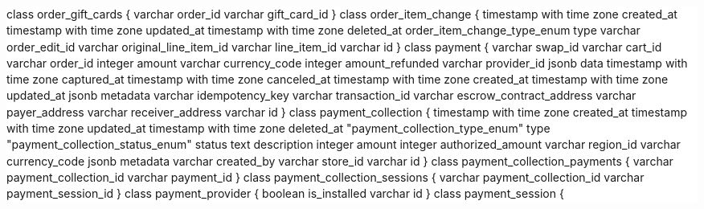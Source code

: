 class order_gift_cards {
   varchar order_id
   varchar gift_card_id
}
class order_item_change {
   timestamp with time zone created_at
   timestamp with time zone updated_at
   timestamp with time zone deleted_at
   order_item_change_type_enum type
   varchar order_edit_id
   varchar original_line_item_id
   varchar line_item_id
   varchar id
}
class payment {
   varchar swap_id
   varchar cart_id
   varchar order_id
   integer amount
   varchar currency_code
   integer amount_refunded
   varchar provider_id
   jsonb data
   timestamp with time zone captured_at
   timestamp with time zone canceled_at
   timestamp with time zone created_at
   timestamp with time zone updated_at
   jsonb metadata
   varchar idempotency_key
   varchar transaction_id
   varchar escrow_contract_address
   varchar payer_address
   varchar receiver_address
   varchar id
}
class payment_collection {
   timestamp with time zone created_at
   timestamp with time zone updated_at
   timestamp with time zone deleted_at
   "payment_collection_type_enum" type
   "payment_collection_status_enum" status
   text description
   integer amount
   integer authorized_amount
   varchar region_id
   varchar currency_code
   jsonb metadata
   varchar created_by
   varchar store_id
   varchar id
}
class payment_collection_payments {
   varchar payment_collection_id
   varchar payment_id
}
class payment_collection_sessions {
   varchar payment_collection_id
   varchar payment_session_id
}
class payment_provider {
   boolean is_installed
   varchar id
}
class payment_session {